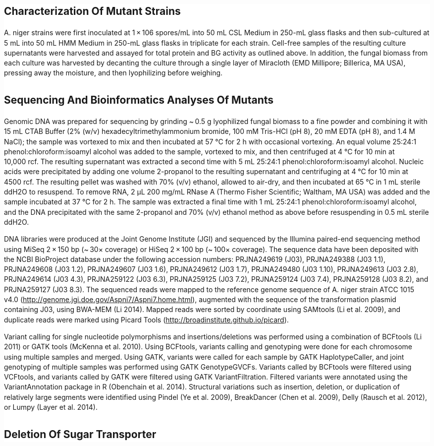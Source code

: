 ## Characterization Of Mutant Strains

A. niger strains were first inoculated at 1 × 106 spores/mL into 50 mL CSL Medium in 250-mL glass flasks and then sub-cultured at 5 mL into 50 mL HMM Medium in 250-mL glass flasks in triplicate for each strain. Cell-free samples of the resulting culture supernatants were harvested and assayed for total protein and BG activity as outlined above. In addition, the fungal biomass from each culture was harvested by decanting the culture through a single layer of Miracloth (EMD Millipore; Billerica, MA USA), pressing away the moisture, and then lyophilizing before weighing.

## Sequencing And Bioinformatics Analyses Of Mutants

Genomic DNA was prepared for sequencing by grinding ~ 0.5 g lyophilized fungal biomass to a fine powder and combining it with 15 mL CTAB Buffer (2% (w/v) hexadecyltrimethylammonium bromide, 100 mM Tris-HCl (pH 8), 20 mM EDTA (pH 8), and 1.4 M NaCl); the sample was vortexed to mix and then incubated at 57 °C for 2 h with occasional vortexing. An equal volume 25:24:1 phenol:chloroform:isoamyl alcohol was added to the sample, vortexed to mix, and then centrifuged at 4 °C for 10 min at 10,000 rcf. The resulting supernatant was extracted a second time with 5 mL 25:24:1 phenol:chloroform:isoamyl alcohol. Nucleic acids were precipitated by adding one volume 2-propanol to the resulting supernatant and centrifuging at 4 °C for 10 min at 4500 rcf. The resulting pellet was washed with 70% (v/v) ethanol, allowed to air-dry, and then incubated at 65 °C in 1 mL sterile ddH2O to resuspend. To remove RNA, 2 μL 200 mg/mL RNase A (Thermo Fisher Scientific; Waltham, MA USA) was added and the sample incubated at 37 °C for 2 h. The sample was extracted a final time with 1 mL 25:24:1 phenol:chloroform:isoamyl alcohol, and the DNA precipitated with the same 2-propanol and 70% (v/v) ethanol method as above before resuspending in 0.5 mL sterile ddH2O.

DNA libraries were produced at the Joint Genome Institute (JGI) and sequenced by the Illumina paired-end sequencing method using MiSeq 2 × 150 bp (~ 30× coverage) or HiSeq 2 × 100 bp (~ 100× coverage). The sequence data have been deposited with the NCBI BioProject database under the following accession numbers: PRJNA249619 (J03), PRJNA249388 (J03 1.1), PRJNA249608 (J03 1.2), PRJNA249607 (J03 1.6), PRJNA249612 (J03 1.7), PRJNA249480 (J03 1.10), PRJNA249613 (J03 2.8), PRJNA249614 (J03 4.3), PRJNA259122 (J03 6.3), PRJNA259125 (J03 7.2), PRJNA259124 (J03 7.4), PRJNA259128 (J03 8.2), and PRJNA259127 (J03 8.3). The sequenced reads were mapped to the reference genome sequence of A. niger strain ATCC 1015 v4.0 (http://genome.jgi.doe.gov/Aspni7/Aspni7.home.html), augmented with the sequence of the transformation plasmid containing J03, using BWA-MEM (Li 2014). Mapped reads were sorted by coordinate using SAMtools (Li et al. 2009), and duplicate reads were marked using Picard Tools (http://broadinstitute.github.io/picard).

Variant calling for single nucleotide polymorphisms and insertions/deletions was performed using a combination of BCFtools (Li 2011) or GATK tools (McKenna et al. 2010). Using BCFtools, variants calling and genotyping were done for each chromosome using multiple samples and merged. Using GATK, variants were called for each sample by GATK HaplotypeCaller, and joint genotyping of multiple samples was performed using GATK GenotypeGVCFs. Variants called by BCFtools were filtered using VCFtools, and variants called by GATK were filtered using GATK VariantFiltration. Filtered variants were annotated using the VariantAnnotation package in R (Obenchain et al. 2014). Structural variations such as insertion, deletion, or duplication of relatively large segments were identified using Pindel (Ye et al. 2009), BreakDancer (Chen et al. 2009), Delly (Rausch et al. 2012), or Lumpy (Layer et al. 2014).

## Deletion Of Sugar Transporter
